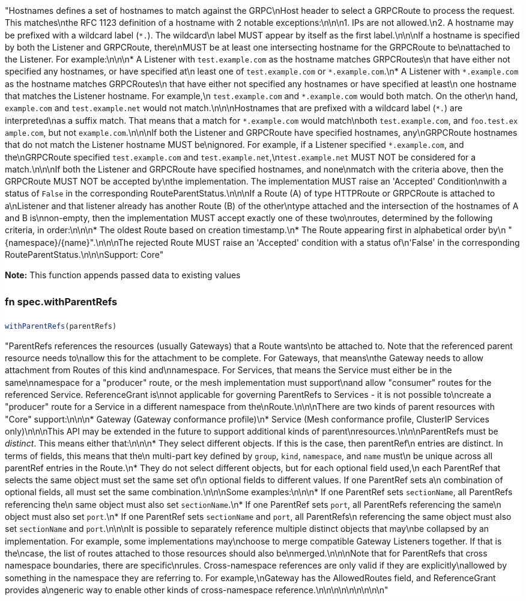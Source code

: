 "Hostnames defines a set of hostnames to match against the GRPC\nHost header to select a GRPCRoute to process the request. This matches\nthe RFC 1123 definition of a hostname with 2 notable exceptions:\n\n\n1. IPs are not allowed.\n2. A hostname may be prefixed with a wildcard label (`*.`). The wildcard\n   label MUST appear by itself as the first label.\n\n\nIf a hostname is specified by both the Listener and GRPCRoute, there\nMUST be at least one intersecting hostname for the GRPCRoute to be\nattached to the Listener. For example:\n\n\n* A Listener with `test.example.com` as the hostname matches GRPCRoutes\n  that have either not specified any hostnames, or have specified at\n  least one of `test.example.com` or `*.example.com`.\n* A Listener with `*.example.com` as the hostname matches GRPCRoutes\n  that have either not specified any hostnames or have specified at least\n  one hostname that matches the Listener hostname. For example,\n  `test.example.com` and `*.example.com` would both match. On the other\n  hand, `example.com` and `test.example.net` would not match.\n\n\nHostnames that are prefixed with a wildcard label (`*.`) are interpreted\nas a suffix match. That means that a match for `*.example.com` would match\nboth `test.example.com`, and `foo.test.example.com`, but not `example.com`.\n\n\nIf both the Listener and GRPCRoute have specified hostnames, any\nGRPCRoute hostnames that do not match the Listener hostname MUST be\nignored. For example, if a Listener specified `*.example.com`, and the\nGRPCRoute specified `test.example.com` and `test.example.net`,\n`test.example.net` MUST NOT be considered for a match.\n\n\nIf both the Listener and GRPCRoute have specified hostnames, and none\nmatch with the criteria above, then the GRPCRoute MUST NOT be accepted by\nthe implementation. The implementation MUST raise an 'Accepted' Condition\nwith a status of `False` in the corresponding RouteParentStatus.\n\n\nIf a Route (A) of type HTTPRoute or GRPCRoute is attached to a\nListener and that listener already has another Route (B) of the other\ntype attached and the intersection of the hostnames of A and B is\nnon-empty, then the implementation MUST accept exactly one of these two\nroutes, determined by the following criteria, in order:\n\n\n* The oldest Route based on creation timestamp.\n* The Route appearing first in alphabetical order by\n  \"{namespace}/{name}\".\n\n\nThe rejected Route MUST raise an 'Accepted' condition with a status of\n'False' in the corresponding RouteParentStatus.\n\n\nSupport: Core"

**Note:** This function appends passed data to existing values

### fn spec.withParentRefs

```ts
withParentRefs(parentRefs)
```

"ParentRefs references the resources (usually Gateways) that a Route wants\nto be attached to. Note that the referenced parent resource needs to\nallow this for the attachment to be complete. For Gateways, that means\nthe Gateway needs to allow attachment from Routes of this kind and\nnamespace. For Services, that means the Service must either be in the same\nnamespace for a \"producer\" route, or the mesh implementation must support\nand allow \"consumer\" routes for the referenced Service. ReferenceGrant is\nnot applicable for governing ParentRefs to Services - it is not possible to\ncreate a \"producer\" route for a Service in a different namespace from the\nRoute.\n\n\nThere are two kinds of parent resources with \"Core\" support:\n\n\n* Gateway (Gateway conformance profile)\n* Service (Mesh conformance profile, ClusterIP Services only)\n\n\nThis API may be extended in the future to support additional kinds of parent\nresources.\n\n\nParentRefs must be _distinct_. This means either that:\n\n\n* They select different objects.  If this is the case, then parentRef\n  entries are distinct. In terms of fields, this means that the\n  multi-part key defined by `group`, `kind`, `namespace`, and `name` must\n  be unique across all parentRef entries in the Route.\n* They do not select different objects, but for each optional field used,\n  each ParentRef that selects the same object must set the same set of\n  optional fields to different values. If one ParentRef sets a\n  combination of optional fields, all must set the same combination.\n\n\nSome examples:\n\n\n* If one ParentRef sets `sectionName`, all ParentRefs referencing the\n  same object must also set `sectionName`.\n* If one ParentRef sets `port`, all ParentRefs referencing the same\n  object must also set `port`.\n* If one ParentRef sets `sectionName` and `port`, all ParentRefs\n  referencing the same object must also set `sectionName` and `port`.\n\n\nIt is possible to separately reference multiple distinct objects that may\nbe collapsed by an implementation. For example, some implementations may\nchoose to merge compatible Gateway Listeners together. If that is the\ncase, the list of routes attached to those resources should also be\nmerged.\n\n\nNote that for ParentRefs that cross namespace boundaries, there are specific\nrules. Cross-namespace references are only valid if they are explicitly\nallowed by something in the namespace they are referring to. For example,\nGateway has the AllowedRoutes field, and ReferenceGrant provides a\ngeneric way to enable other kinds of cross-namespace reference.\n\n\n\n\n\n\n\n\n"
